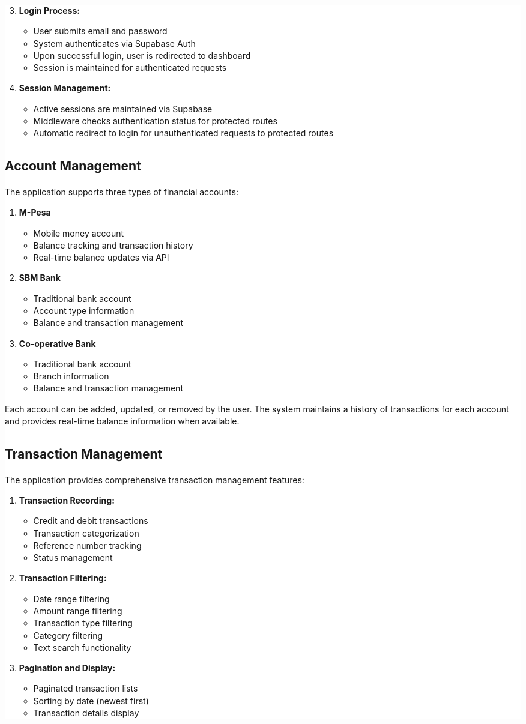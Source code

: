 3. **Login Process:**
   - User submits email and password
   - System authenticates via Supabase Auth
   - Upon successful login, user is redirected to dashboard
   - Session is maintained for authenticated requests

4. **Session Management:**
   - Active sessions are maintained via Supabase
   - Middleware checks authentication status for protected routes
   - Automatic redirect to login for unauthenticated requests to protected routes

## Account Management

The application supports three types of financial accounts:

1. **M-Pesa**
   - Mobile money account
   - Balance tracking and transaction history
   - Real-time balance updates via API

2. **SBM Bank**
   - Traditional bank account
   - Account type information
   - Balance and transaction management

3. **Co-operative Bank**
   - Traditional bank account
   - Branch information
   - Balance and transaction management

Each account can be added, updated, or removed by the user. The system maintains a history of transactions for each account and provides real-time balance information when available.

## Transaction Management

The application provides comprehensive transaction management features:

1. **Transaction Recording:**
   - Credit and debit transactions
   - Transaction categorization
   - Reference number tracking
   - Status management

2. **Transaction Filtering:**
   - Date range filtering
   - Amount range filtering
   - Transaction type filtering
   - Category filtering
   - Text search functionality

3. **Pagination and Display:**
   - Paginated transaction lists
   - Sorting by date (newest first)
   - Transaction details display

